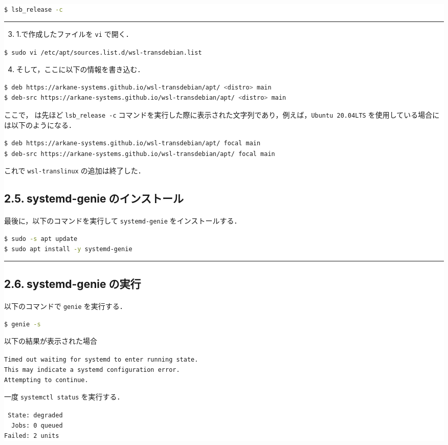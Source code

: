 ```bash
$ lsb_release -c
```

---

3. 1.で作成したファイルを `vi` で開く．

```bash
$ sudo vi /etc/apt/sources.list.d/wsl-transdebian.list
```

4. そして，ここに以下の情報を書き込む．

```bash
$ deb https://arkane-systems.github.io/wsl-transdebian/apt/ <distro> main
$ deb-src https://arkane-systems.github.io/wsl-transdebian/apt/ <distro> main
```

ここで，<distro> は先ほど `lsb_release -c` コマンドを実行した際に表示された文字列であり，例えば，`Ubuntu 20.04LTS` を使用している場合には以下のようになる．

```
$ deb https://arkane-systems.github.io/wsl-transdebian/apt/ focal main
$ deb-src https://arkane-systems.github.io/wsl-transdebian/apt/ focal main
```

これで `wsl-translinux` の追加は終了した．

## 2.5. systemd-genie のインストール

最後に，以下のコマンドを実行して `systemd-genie` をインストールする．

```bash
$ sudo -s apt update
$ sudo apt install -y systemd-genie
```

---

## 2.6. systemd-genie の実行

以下のコマンドで `genie` を実行する．

```bash
$ genie -s
```

以下の結果が表示された場合

```bash
Timed out waiting for systemd to enter running state.
This may indicate a systemd configuration error.
Attempting to continue.
```

一度 `systemctl status` を実行する．

```bash
 State: degraded
  Jobs: 0 queued
Failed: 2 units
```
